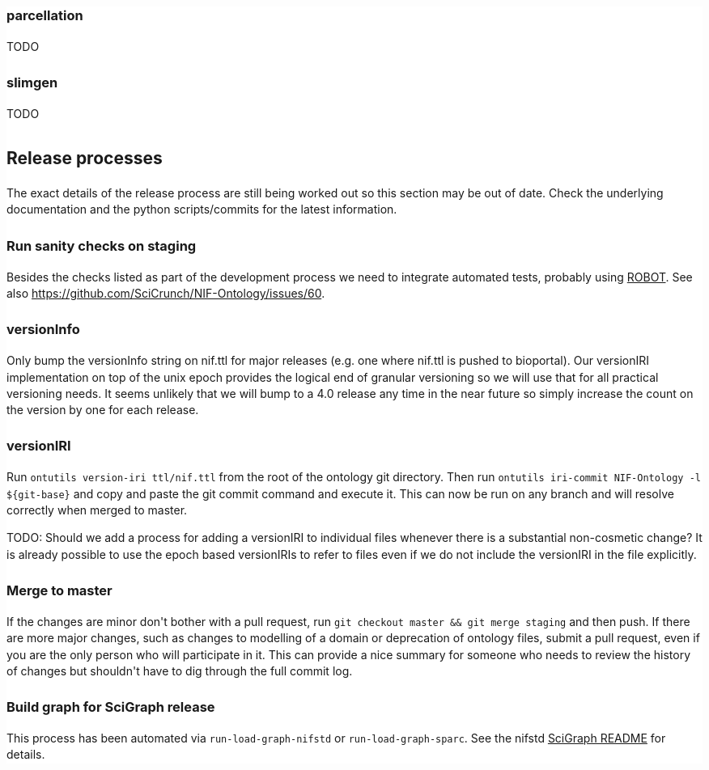 ### parcellation
TODO

### slimgen
TODO


## Release processes
The exact details of the release process are still being worked out so this section
may be out of date. Check the underlying documentation and the python scripts/commits
for the latest information.

### Run sanity checks on staging
Besides the checks listed as part of the development process we need to integrate
automated tests, probably using [ROBOT](https://github.com/ontodev/robot). See also
https://github.com/SciCrunch/NIF-Ontology/issues/60.

### versionInfo
Only bump the versionInfo string on nif.ttl for major releases (e.g. one
where nif.ttl is pushed to bioportal). Our versionIRI implementation on
top of the unix epoch provides the logical end of granular versioning so
we will use that for all practical versioning needs. It seems unlikely
that we will bump to a 4.0 release any time in the near future so simply
increase the count on the version by one for each release.

### versionIRI
Run `ontutils version-iri ttl/nif.ttl` from the root of the ontology git
directory. Then run `ontutils iri-commit NIF-Ontology -l ${git-base}` and
copy and paste the git commit command and execute it. This can now be run
on any branch and will resolve correctly when merged to master.

TODO: Should we add a process for adding a versionIRI to individual files 
whenever there is a substantial non-cosmetic change? It is already possible
to use the epoch based versionIRIs to refer to files even if we do not include
the versionIRI in the file explicitly.

### Merge to master
If the changes are minor don't bother with a pull request, run
`git checkout master && git merge staging` and then push.
If there are more major changes, such as changes to modelling of a domain
or deprecation of ontology files, submit a pull request, even if you are the
only person who will participate in it. This can provide a nice summary for
someone who needs to review the history of changes but shouldn't have to dig
through the full commit log.

### Build graph for SciGraph release
This process has been automated via `run-load-graph-nifstd`
or `run-load-graph-sparc`. See the nifstd
[SciGraph README](https://github.com/tgbugs/pyontutils/blob/master/nifstd/scigraph/README.org#sparc-graph-load)
for details.
